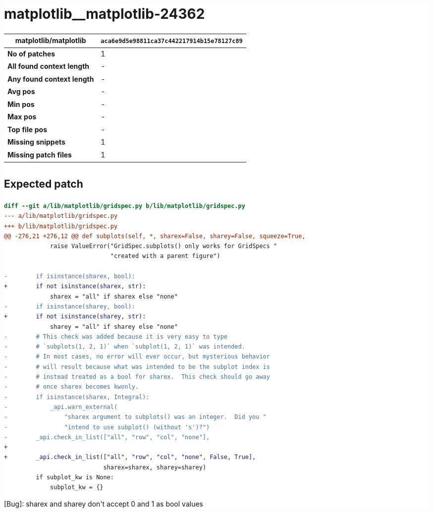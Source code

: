 # matplotlib__matplotlib-24362

| **matplotlib/matplotlib** | `aca6e9d5e98811ca37c442217914b15e78127c89` |
| ---- | ---- |
| **No of patches** | 1 |
| **All found context length** | - |
| **Any found context length** | - |
| **Avg pos** | - |
| **Min pos** | - |
| **Max pos** | - |
| **Top file pos** | - |
| **Missing snippets** | 1 |
| **Missing patch files** | 1 |


## Expected patch

```diff
diff --git a/lib/matplotlib/gridspec.py b/lib/matplotlib/gridspec.py
--- a/lib/matplotlib/gridspec.py
+++ b/lib/matplotlib/gridspec.py
@@ -276,21 +276,12 @@ def subplots(self, *, sharex=False, sharey=False, squeeze=True,
             raise ValueError("GridSpec.subplots() only works for GridSpecs "
                              "created with a parent figure")
 
-        if isinstance(sharex, bool):
+        if not isinstance(sharex, str):
             sharex = "all" if sharex else "none"
-        if isinstance(sharey, bool):
+        if not isinstance(sharey, str):
             sharey = "all" if sharey else "none"
-        # This check was added because it is very easy to type
-        # `subplots(1, 2, 1)` when `subplot(1, 2, 1)` was intended.
-        # In most cases, no error will ever occur, but mysterious behavior
-        # will result because what was intended to be the subplot index is
-        # instead treated as a bool for sharex.  This check should go away
-        # once sharex becomes kwonly.
-        if isinstance(sharex, Integral):
-            _api.warn_external(
-                "sharex argument to subplots() was an integer.  Did you "
-                "intend to use subplot() (without 's')?")
-        _api.check_in_list(["all", "row", "col", "none"],
+
+        _api.check_in_list(["all", "row", "col", "none", False, True],
                            sharex=sharex, sharey=sharey)
         if subplot_kw is None:
             subplot_kw = {}

```


[Bug]: sharex and sharey don't accept 0 and 1 as bool values
